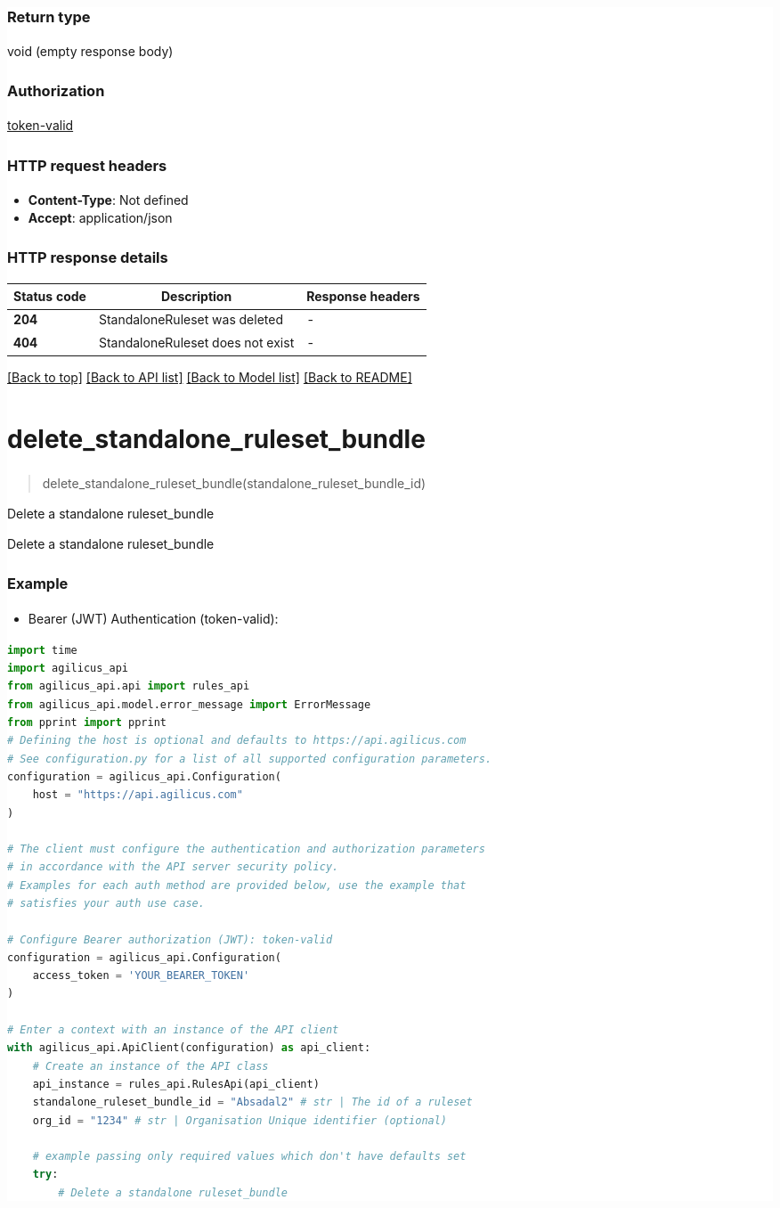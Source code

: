 ### Return type

void (empty response body)

### Authorization

[token-valid](../README.md#token-valid)

### HTTP request headers

 - **Content-Type**: Not defined
 - **Accept**: application/json


### HTTP response details
| Status code | Description | Response headers |
|-------------|-------------|------------------|
**204** | StandaloneRuleset was deleted |  -  |
**404** | StandaloneRuleset does not exist |  -  |

[[Back to top]](#) [[Back to API list]](../README.md#documentation-for-api-endpoints) [[Back to Model list]](../README.md#documentation-for-models) [[Back to README]](../README.md)

# **delete_standalone_ruleset_bundle**
> delete_standalone_ruleset_bundle(standalone_ruleset_bundle_id)

Delete a standalone ruleset_bundle

Delete a standalone ruleset_bundle

### Example

* Bearer (JWT) Authentication (token-valid):
```python
import time
import agilicus_api
from agilicus_api.api import rules_api
from agilicus_api.model.error_message import ErrorMessage
from pprint import pprint
# Defining the host is optional and defaults to https://api.agilicus.com
# See configuration.py for a list of all supported configuration parameters.
configuration = agilicus_api.Configuration(
    host = "https://api.agilicus.com"
)

# The client must configure the authentication and authorization parameters
# in accordance with the API server security policy.
# Examples for each auth method are provided below, use the example that
# satisfies your auth use case.

# Configure Bearer authorization (JWT): token-valid
configuration = agilicus_api.Configuration(
    access_token = 'YOUR_BEARER_TOKEN'
)

# Enter a context with an instance of the API client
with agilicus_api.ApiClient(configuration) as api_client:
    # Create an instance of the API class
    api_instance = rules_api.RulesApi(api_client)
    standalone_ruleset_bundle_id = "Absadal2" # str | The id of a ruleset
    org_id = "1234" # str | Organisation Unique identifier (optional)

    # example passing only required values which don't have defaults set
    try:
        # Delete a standalone ruleset_bundle
```